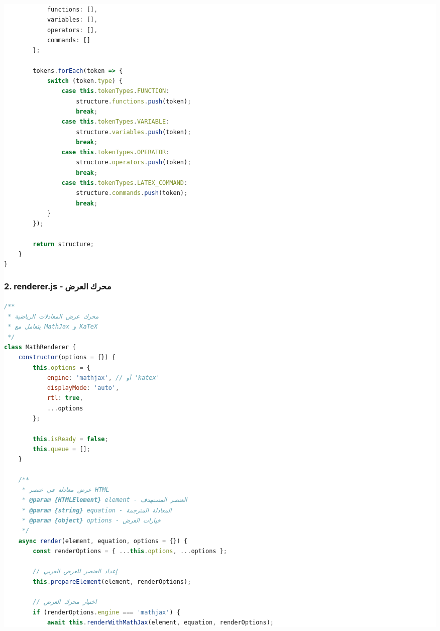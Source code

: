 ```javascript
            functions: [],
            variables: [],
            operators: [],
            commands: []
        };
        
        tokens.forEach(token => {
            switch (token.type) {
                case this.tokenTypes.FUNCTION:
                    structure.functions.push(token);
                    break;
                case this.tokenTypes.VARIABLE:
                    structure.variables.push(token);
                    break;
                case this.tokenTypes.OPERATOR:
                    structure.operators.push(token);
                    break;
                case this.tokenTypes.LATEX_COMMAND:
                    structure.commands.push(token);
                    break;
            }
        });
        
        return structure;
    }
}
```


### **2. renderer.js - محرك العرض**

```javascript
/**
 * محرك عرض المعادلات الرياضية
 * يتعامل مع MathJax و KaTeX
 */
class MathRenderer {
    constructor(options = {}) {
        this.options = {
            engine: 'mathjax', // أو 'katex'
            displayMode: 'auto',
            rtl: true,
            ...options
        };
        
        this.isReady = false;
        this.queue = [];
    }
    
    /**
     * عرض معادلة في عنصر HTML
     * @param {HTMLElement} element - العنصر المستهدف
     * @param {string} equation - المعادلة المترجمة
     * @param {object} options - خيارات العرض
     */
    async render(element, equation, options = {}) {
        const renderOptions = { ...this.options, ...options };
        
        // إعداد العنصر للعرض العربي
        this.prepareElement(element, renderOptions);
        
        // اختيار محرك العرض
        if (renderOptions.engine === 'mathjax') {
            await this.renderWithMathJax(element, equation, renderOptions);
```